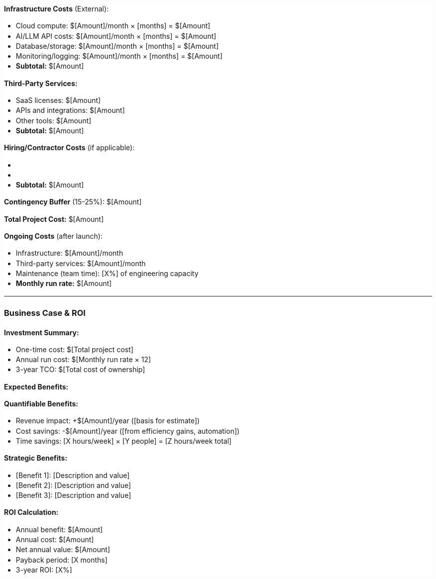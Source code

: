 **Infrastructure Costs** (External):
- Cloud compute: $[Amount]/month × [months] = $[Amount]
- AI/LLM API costs: $[Amount]/month × [months] = $[Amount]
- Database/storage: $[Amount]/month × [months] = $[Amount]
- Monitoring/logging: $[Amount]/month × [months] = $[Amount]
- **Subtotal:** $[Amount]

**Third-Party Services:**
- SaaS licenses: $[Amount]
- APIs and integrations: $[Amount]
- Other tools: $[Amount]
- **Subtotal:** $[Amount]

**Hiring/Contractor Costs** (if applicable):
- [Role]: $[Amount]
- [Role]: $[Amount]
- **Subtotal:** $[Amount]

**Contingency Buffer** (15-25%): $[Amount]

**Total Project Cost:** $[Amount]

**Ongoing Costs** (after launch):
- Infrastructure: $[Amount]/month
- Third-party services: $[Amount]/month
- Maintenance (team time): [X%] of engineering capacity
- **Monthly run rate:** $[Amount]

---

### Business Case & ROI

**Investment Summary:**
- One-time cost: $[Total project cost]
- Annual run cost: $[Monthly run rate × 12]
- 3-year TCO: $[Total cost of ownership]

**Expected Benefits:**

**Quantifiable Benefits:**
- Revenue impact: +$[Amount]/year ([basis for estimate])
- Cost savings: -$[Amount]/year ([from efficiency gains, automation])
- Time savings: [X hours/week] × [Y people] = [Z hours/week total]

**Strategic Benefits:**
- [Benefit 1]: [Description and value]
- [Benefit 2]: [Description and value]
- [Benefit 3]: [Description and value]

**ROI Calculation:**
- Annual benefit: $[Amount]
- Annual cost: $[Amount]
- Net annual value: $[Amount]
- Payback period: [X months]
- 3-year ROI: [X%]
